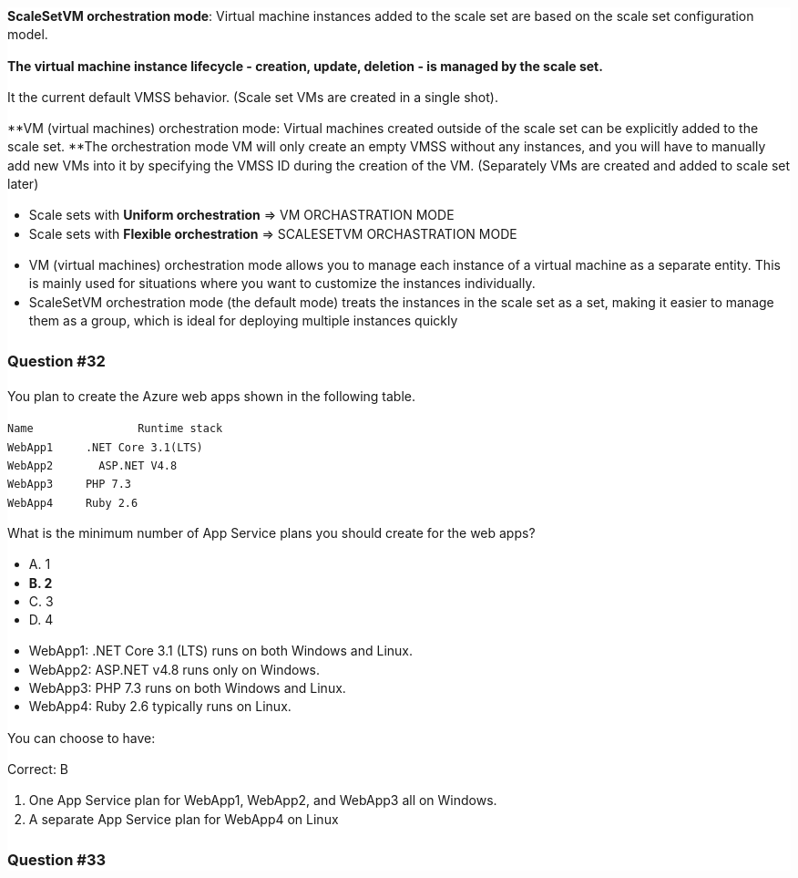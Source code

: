 **ScaleSetVM orchestration mode**: Virtual machine instances added to the scale set are based on the scale set configuration model. 

**The virtual machine instance lifecycle - creation, update, deletion - is managed by the scale set.**

It the current default VMSS behavior. (Scale set VMs are created in a single shot).


**VM (virtual machines) orchestration mode: Virtual machines created outside of the scale set can be explicitly added to the scale set. **The
orchestration mode VM will only create an empty VMSS without any instances, and you will have to manually add new VMs into it by specifying the
VMSS ID during the creation of the VM. (Separately VMs are created and added to scale set later)

* Scale sets with **Uniform orchestration**  =>  VM ORCHASTRATION MODE
* Scale sets with **Flexible orchestration**   =>  SCALESETVM ORCHASTRATION MODE

- VM (virtual machines) orchestration mode allows you to manage each instance of a virtual machine as a separate entity. This is mainly used for
situations where you want to customize the instances individually.
- ScaleSetVM orchestration mode (the default mode) treats the instances in the scale set as a set, making it easier to manage them as a group,
which is ideal for deploying multiple instances quickly

### Question #32


You plan to create the Azure web apps shown in the following table.

```
Name        		Runtime stack
WebApp1		.NET Core 3.1(LTS)
WebApp2       ASP.NET V4.8
WebApp3		PHP 7.3
WebApp4		Ruby 2.6
```

What is the minimum number of App Service plans you should create for the web apps?

* A. 1
* **B. 2**
* C. 3
* D. 4

-  WebApp1: .NET Core 3.1 (LTS) runs on both Windows and Linux.
- WebApp2: ASP.NET v4.8 runs only on Windows.
- WebApp3: PHP 7.3 runs on both Windows and Linux.
- WebApp4: Ruby 2.6 typically runs on Linux.

You can choose to have:

Correct: B

1. One App Service plan for WebApp1, WebApp2, and WebApp3 all on Windows.
2. A separate App Service plan for WebApp4 on Linux

### Question #33
